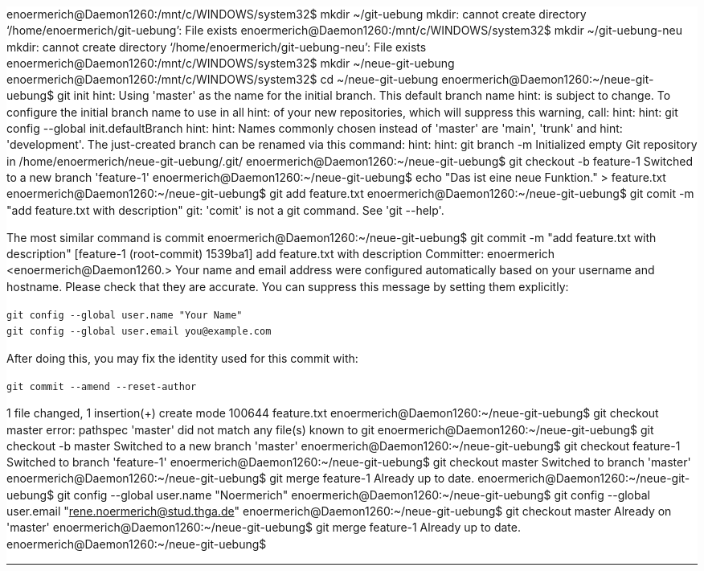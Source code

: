 enoermerich@Daemon1260:/mnt/c/WINDOWS/system32$ mkdir ~/git-uebung
mkdir: cannot create directory ‘/home/enoermerich/git-uebung’: File exists
enoermerich@Daemon1260:/mnt/c/WINDOWS/system32$ mkdir ~/git-uebung-neu
mkdir: cannot create directory ‘/home/enoermerich/git-uebung-neu’: File exists
enoermerich@Daemon1260:/mnt/c/WINDOWS/system32$ mkdir ~/neue-git-uebung
enoermerich@Daemon1260:/mnt/c/WINDOWS/system32$ cd ~/neue-git-uebung
enoermerich@Daemon1260:~/neue-git-uebung$ git init
hint: Using 'master' as the name for the initial branch. This default branch name
hint: is subject to change. To configure the initial branch name to use in all
hint: of your new repositories, which will suppress this warning, call:
hint:
hint:   git config --global init.defaultBranch <name>
hint:
hint: Names commonly chosen instead of 'master' are 'main', 'trunk' and
hint: 'development'. The just-created branch can be renamed via this command:
hint:
hint:   git branch -m <name>
Initialized empty Git repository in /home/enoermerich/neue-git-uebung/.git/
enoermerich@Daemon1260:~/neue-git-uebung$ git checkout -b feature-1
Switched to a new branch 'feature-1'
enoermerich@Daemon1260:~/neue-git-uebung$ echo "Das ist eine neue Funktion." > feature.txt
enoermerich@Daemon1260:~/neue-git-uebung$ git add feature.txt
enoermerich@Daemon1260:~/neue-git-uebung$ git comit -m "add feature.txt with description"
git: 'comit' is not a git command. See 'git --help'.

The most similar command is
        commit
enoermerich@Daemon1260:~/neue-git-uebung$ git commit -m "add feature.txt with description"
[feature-1 (root-commit) 1539ba1] add feature.txt with description
 Committer: enoermerich <enoermerich@Daemon1260.>
Your name and email address were configured automatically based
on your username and hostname. Please check that they are accurate.
You can suppress this message by setting them explicitly:

    git config --global user.name "Your Name"
    git config --global user.email you@example.com

After doing this, you may fix the identity used for this commit with:

    git commit --amend --reset-author

 1 file changed, 1 insertion(+)
 create mode 100644 feature.txt
enoermerich@Daemon1260:~/neue-git-uebung$ git checkout master
error: pathspec 'master' did not match any file(s) known to git
enoermerich@Daemon1260:~/neue-git-uebung$ git checkout -b master
Switched to a new branch 'master'
enoermerich@Daemon1260:~/neue-git-uebung$ git checkout feature-1
Switched to branch 'feature-1'
enoermerich@Daemon1260:~/neue-git-uebung$ git checkout master
Switched to branch 'master'
enoermerich@Daemon1260:~/neue-git-uebung$ git merge feature-1
Already up to date.
enoermerich@Daemon1260:~/neue-git-uebung$ git config --global user.name "Noermerich"
enoermerich@Daemon1260:~/neue-git-uebung$ git config --global user.email "rene.noermerich@stud.thga.de"
enoermerich@Daemon1260:~/neue-git-uebung$ git checkout master
Already on 'master'
enoermerich@Daemon1260:~/neue-git-uebung$ git merge feature-1
Already up to date.
enoermerich@Daemon1260:~/neue-git-uebung$

---